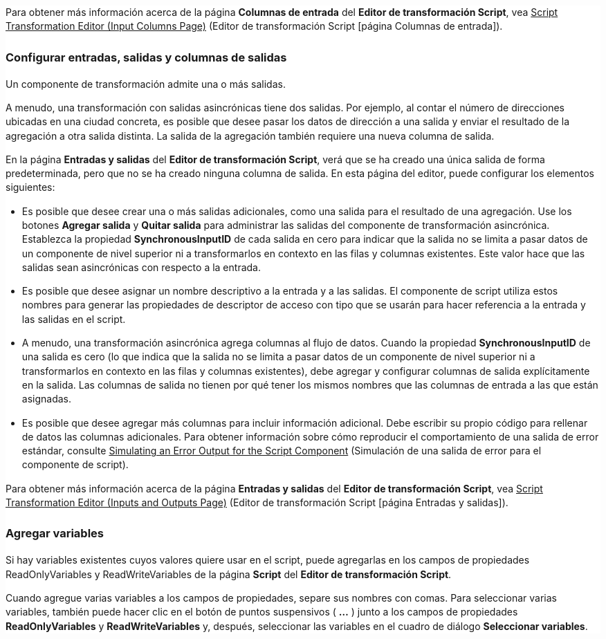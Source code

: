  Para obtener más información acerca de la página **Columnas de entrada** del **Editor de transformación Script**, vea [Script Transformation Editor &#40;Input Columns Page&#41;](../../integration-services/data-flow/transformations/script-transformation-editor-input-columns-page.md) (Editor de transformación Script [página Columnas de entrada]).  
  
### <a name="configuring-inputs-outputs-and-output-columns"></a>Configurar entradas, salidas y columnas de salidas  
 Un componente de transformación admite una o más salidas.  
  
 A menudo, una transformación con salidas asincrónicas tiene dos salidas. Por ejemplo, al contar el número de direcciones ubicadas en una ciudad concreta, es posible que desee pasar los datos de dirección a una salida y enviar el resultado de la agregación a otra salida distinta. La salida de la agregación también requiere una nueva columna de salida.  
  
 En la página **Entradas y salidas** del **Editor de transformación Script**, verá que se ha creado una única salida de forma predeterminada, pero que no se ha creado ninguna columna de salida. En esta página del editor, puede configurar los elementos siguientes:  
  
-   Es posible que desee crear una o más salidas adicionales, como una salida para el resultado de una agregación. Use los botones **Agregar salida** y **Quitar salida** para administrar las salidas del componente de transformación asincrónica. Establezca la propiedad **SynchronousInputID** de cada salida en cero para indicar que la salida no se limita a pasar datos de un componente de nivel superior ni a transformarlos en contexto en las filas y columnas existentes. Este valor hace que las salidas sean asincrónicas con respecto a la entrada.  
  
-   Es posible que desee asignar un nombre descriptivo a la entrada y a las salidas. El componente de script utiliza estos nombres para generar las propiedades de descriptor de acceso con tipo que se usarán para hacer referencia a la entrada y las salidas en el script.  
  
-   A menudo, una transformación asincrónica agrega columnas al flujo de datos. Cuando la propiedad **SynchronousInputID** de una salida es cero (lo que indica que la salida no se limita a pasar datos de un componente de nivel superior ni a transformarlos en contexto en las filas y columnas existentes), debe agregar y configurar columnas de salida explícitamente en la salida. Las columnas de salida no tienen por qué tener los mismos nombres que las columnas de entrada a las que están asignadas.  
  
-   Es posible que desee agregar más columnas para incluir información adicional. Debe escribir su propio código para rellenar de datos las columnas adicionales. Para obtener información sobre cómo reproducir el comportamiento de una salida de error estándar, consulte [Simulating an Error Output for the Script Component](../../integration-services/extending-packages-scripting-data-flow-script-component-examples/simulating-an-error-output-for-the-script-component.md) (Simulación de una salida de error para el componente de script).  
  
 Para obtener más información acerca de la página **Entradas y salidas** del **Editor de transformación Script**, vea [Script Transformation Editor &#40;Inputs and Outputs Page&#41;](../../integration-services/data-flow/transformations/script-transformation-editor-inputs-and-outputs-page.md) (Editor de transformación Script [página Entradas y salidas]).  
  
### <a name="adding-variables"></a>Agregar variables  
 Si hay variables existentes cuyos valores quiere usar en el script, puede agregarlas en los campos de propiedades ReadOnlyVariables y ReadWriteVariables de la página **Script** del **Editor de transformación Script**.  
  
 Cuando agregue varias variables a los campos de propiedades, separe sus nombres con comas. Para seleccionar varias variables, también puede hacer clic en el botón de puntos suspensivos ( **…** ) junto a los campos de propiedades **ReadOnlyVariables** y **ReadWriteVariables** y, después, seleccionar las variables en el cuadro de diálogo **Seleccionar variables**.  
  